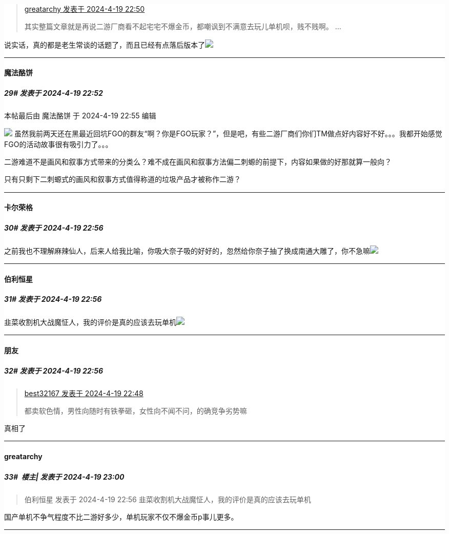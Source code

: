<blockquote><a href="httphttps://bbs.saraba1st.com/2b/forum.php?mod=redirect&amp;goto=findpost&amp;pid=64655127&amp;ptid=2180602" target="_blank">greatarchy 发表于 2024-4-19 22:50</a>

其实整篇文章就是再说二游厂商看不起宅宅不爆金币，都嘲讽到不满意去玩儿单机呗，贱不贱啊。 ...</blockquote>
说实话，真的都是老生常谈的话题了，而且已经有点落后版本了<img src="https://static.saraba1st.com/image/smiley/face2017/067.png" referrerpolicy="no-referrer">

*****

####  魔法酪饼  
##### 29#       发表于 2024-4-19 22:52

 本帖最后由 魔法酪饼 于 2024-4-19 22:55 编辑 

<img src="https://static.saraba1st.com/image/smiley/face2017/067.png" referrerpolicy="no-referrer"> 虽然我前两天还在黑最近回坑FGO的群友“啊？你是FGO玩家？”，但是吧，有些二游厂商们你们TM做点好内容好不好。。。我都开始感觉FGO的活动故事很有吸引力了。。。

二游难道不是画风和叙事方式带来的分类么？难不成在画风和叙事方法偏二刺螈的前提下，内容如果做的好那就算一般向？

只有只剩下二刺螈式的画风和叙事方式值得称道的垃圾产品才被称作二游？

*****

####  卡尔荣格  
##### 30#       发表于 2024-4-19 22:56

之前我也不理解麻辣仙人，后来人给我比喻，你吸大奈子吸的好好的，忽然给你奈子抽了换成南通大雕了，你不急嘛<img src="https://static.saraba1st.com/image/smiley/face2017/067.png" referrerpolicy="no-referrer">

*****

####  伯利恒星  
##### 31#       发表于 2024-4-19 22:56

韭菜收割机大战魔怔人，我的评价是真的应该去玩单机<img src="https://static.saraba1st.com/image/smiley/face2017/067.png" referrerpolicy="no-referrer">

*****

####  朋友  
##### 32#       发表于 2024-4-19 22:56

<blockquote><a href="httphttps://bbs.saraba1st.com/2b/forum.php?mod=redirect&amp;goto=findpost&amp;pid=64655111&amp;ptid=2180602" target="_blank">best32167 发表于 2024-4-19 22:48</a>

都卖软色情，男性向随时有铁拳砸，女性向不闻不问，的确竞争劣势嘛</blockquote>
真相了

*****

####  greatarchy  
##### 33#         楼主| 发表于 2024-4-19 23:00

<blockquote>伯利恒星 发表于 2024-4-19 22:56
韭菜收割机大战魔怔人，我的评价是真的应该去玩单机</blockquote>
国产单机不争气程度不比二游好多少，单机玩家不仅不爆金币p事儿更多。

*****
